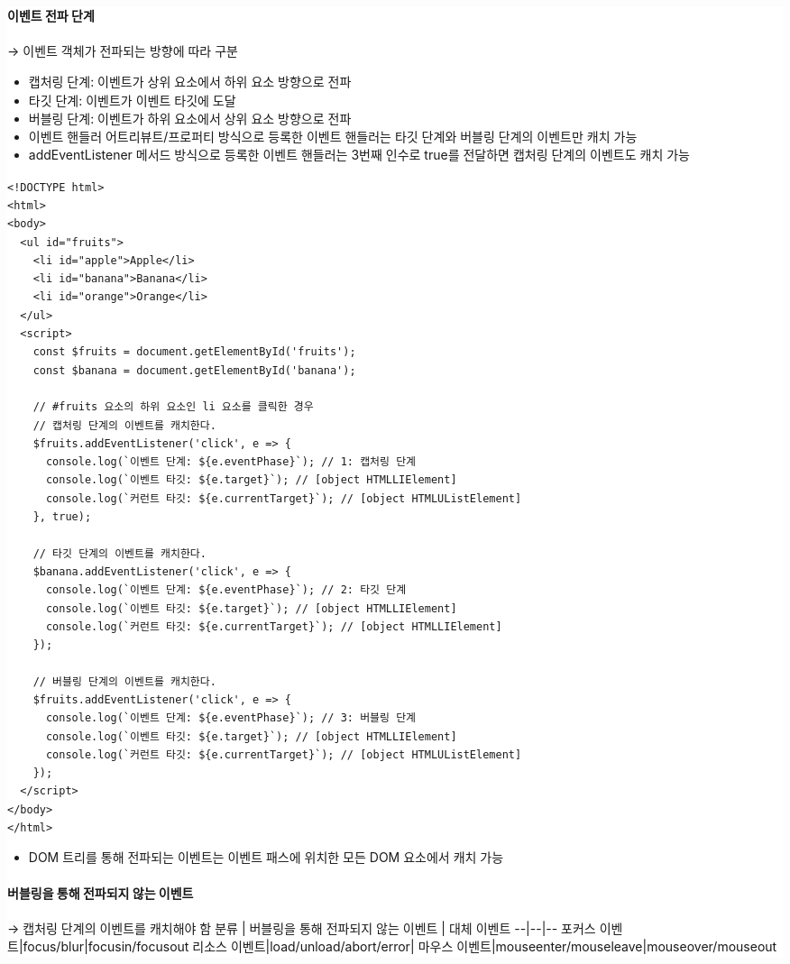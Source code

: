 #### 이벤트 전파 단계
→ 이벤트 객체가 전파되는 방향에 따라 구분
  - 캡처링 단계: 이벤트가 상위 요소에서 하위 요소 방향으로 전파
  - 타깃 단계: 이벤트가 이벤트 타깃에 도달
  - 버블링 단계: 이벤트가 하위 요소에서 상위 요소 방향으로 전파
- 이벤트 핸들러 어트리뷰트/프로퍼티 방식으로 등록한 이벤트 핸들러는 타깃 단계와 버블링 단계의 이벤트만 캐치 가능
- addEventListener 메서드 방식으로 등록한 이벤트 핸들러는 3번째 인수로 true를 전달하면 캡처링 단계의 이벤트도 캐치 가능
```
<!DOCTYPE html>
<html>
<body>
  <ul id="fruits">
    <li id="apple">Apple</li>
    <li id="banana">Banana</li>
    <li id="orange">Orange</li>
  </ul>
  <script>
    const $fruits = document.getElementById('fruits');
    const $banana = document.getElementById('banana');

    // #fruits 요소의 하위 요소인 li 요소를 클릭한 경우
    // 캡처링 단계의 이벤트를 캐치한다.
    $fruits.addEventListener('click', e => {
      console.log(`이벤트 단계: ${e.eventPhase}`); // 1: 캡처링 단계
      console.log(`이벤트 타깃: ${e.target}`); // [object HTMLLIElement]
      console.log(`커런트 타깃: ${e.currentTarget}`); // [object HTMLUListElement]
    }, true);

    // 타깃 단계의 이벤트를 캐치한다.
    $banana.addEventListener('click', e => {
      console.log(`이벤트 단계: ${e.eventPhase}`); // 2: 타깃 단계
      console.log(`이벤트 타깃: ${e.target}`); // [object HTMLLIElement]
      console.log(`커런트 타깃: ${e.currentTarget}`); // [object HTMLLIElement]
    });

    // 버블링 단계의 이벤트를 캐치한다.
    $fruits.addEventListener('click', e => {
      console.log(`이벤트 단계: ${e.eventPhase}`); // 3: 버블링 단계
      console.log(`이벤트 타깃: ${e.target}`); // [object HTMLLIElement]
      console.log(`커런트 타깃: ${e.currentTarget}`); // [object HTMLUListElement]
    });
  </script>
</body>
</html>
```
- DOM 트리를 통해 전파되는 이벤트는 이벤트 패스에 위치한 모든 DOM 요소에서 캐치 가능

#### 버블링을 통해 전파되지 않는 이벤트
→ 캡처링 단계의 이벤트를 캐치해야 함
분류 | 버블링을 통해 전파되지 않는 이벤트 | 대체 이벤트
--|--|--
포커스 이벤트|focus/blur|focusin/focusout
리소스 이벤트|load/unload/abort/error|
마우스 이벤트|mouseenter/mouseleave|mouseover/mouseout

